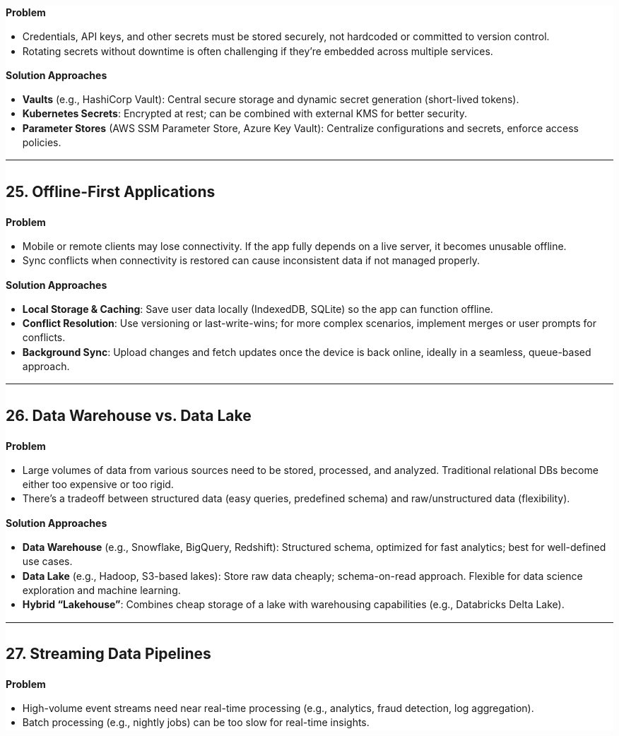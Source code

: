 **Problem**  
- Credentials, API keys, and other secrets must be stored securely, not hardcoded or committed to version control.  
- Rotating secrets without downtime is often challenging if they’re embedded across multiple services.

**Solution Approaches**  
- **Vaults** (e.g., HashiCorp Vault): Central secure storage and dynamic secret generation (short-lived tokens).  
- **Kubernetes Secrets**: Encrypted at rest; can be combined with external KMS for better security.  
- **Parameter Stores** (AWS SSM Parameter Store, Azure Key Vault): Centralize configurations and secrets, enforce access policies.

---

## 25. Offline-First Applications

**Problem**  
- Mobile or remote clients may lose connectivity. If the app fully depends on a live server, it becomes unusable offline.  
- Sync conflicts when connectivity is restored can cause inconsistent data if not managed properly.

**Solution Approaches**  
- **Local Storage & Caching**: Save user data locally (IndexedDB, SQLite) so the app can function offline.  
- **Conflict Resolution**: Use versioning or last-write-wins; for more complex scenarios, implement merges or user prompts for conflicts.  
- **Background Sync**: Upload changes and fetch updates once the device is back online, ideally in a seamless, queue-based approach.

---

## 26. Data Warehouse vs. Data Lake

**Problem**  
- Large volumes of data from various sources need to be stored, processed, and analyzed. Traditional relational DBs become either too expensive or too rigid.  
- There’s a tradeoff between structured data (easy queries, predefined schema) and raw/unstructured data (flexibility).

**Solution Approaches**  
- **Data Warehouse** (e.g., Snowflake, BigQuery, Redshift): Structured schema, optimized for fast analytics; best for well-defined use cases.  
- **Data Lake** (e.g., Hadoop, S3-based lakes): Store raw data cheaply; schema-on-read approach. Flexible for data science exploration and machine learning.  
- **Hybrid “Lakehouse”**: Combines cheap storage of a lake with warehousing capabilities (e.g., Databricks Delta Lake).

---

## 27. Streaming Data Pipelines

**Problem**  
- High-volume event streams need near real-time processing (e.g., analytics, fraud detection, log aggregation).  
- Batch processing (e.g., nightly jobs) can be too slow for real-time insights.
